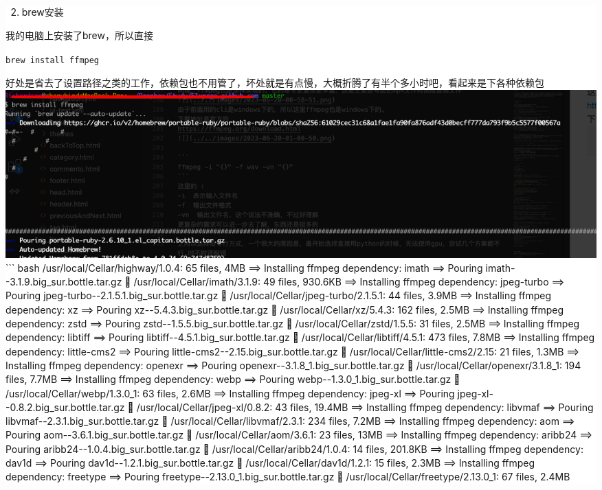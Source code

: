 2. brew安装

我的电脑上安装了brew，所以直接
``` bash
brew install ffmpeg
```
好处是省去了设置路径之类的工作，依赖包也不用管了，坏处就是有点慢，大概折腾了有半个多小时吧，看起来是下各种依赖包
![](../../images/2023-06-05-shi-yong-whisper-pi-liang-zhuan-huan-shi-pin-zhong-de-wen-zi-unknown-unknown-man-man-xue-ai001/2023-06-20-10-10-45.png)``` bash
 /usr/local/Cellar/highway/1.0.4: 65 files, 4MB
==> Installing ffmpeg dependency: imath
==> Pouring imath--3.1.9.big_sur.bottle.tar.gz
🍺  /usr/local/Cellar/imath/3.1.9: 49 files, 930.6KB
==> Installing ffmpeg dependency: jpeg-turbo
==> Pouring jpeg-turbo--2.1.5.1.big_sur.bottle.tar.gz
🍺  /usr/local/Cellar/jpeg-turbo/2.1.5.1: 44 files, 3.9MB
==> Installing ffmpeg dependency: xz
==> Pouring xz--5.4.3.big_sur.bottle.tar.gz
🍺  /usr/local/Cellar/xz/5.4.3: 162 files, 2.5MB
==> Installing ffmpeg dependency: zstd
==> Pouring zstd--1.5.5.big_sur.bottle.tar.gz
🍺  /usr/local/Cellar/zstd/1.5.5: 31 files, 2.5MB
==> Installing ffmpeg dependency: libtiff
==> Pouring libtiff--4.5.1.big_sur.bottle.tar.gz
🍺  /usr/local/Cellar/libtiff/4.5.1: 473 files, 7.8MB
==> Installing ffmpeg dependency: little-cms2
==> Pouring little-cms2--2.15.big_sur.bottle.tar.gz
🍺  /usr/local/Cellar/little-cms2/2.15: 21 files, 1.3MB
==> Installing ffmpeg dependency: openexr
==> Pouring openexr--3.1.8_1.big_sur.bottle.tar.gz
🍺  /usr/local/Cellar/openexr/3.1.8_1: 194 files, 7.7MB
==> Installing ffmpeg dependency: webp
==> Pouring webp--1.3.0_1.big_sur.bottle.tar.gz
🍺  /usr/local/Cellar/webp/1.3.0_1: 63 files, 2.6MB
==> Installing ffmpeg dependency: jpeg-xl
==> Pouring jpeg-xl--0.8.2.big_sur.bottle.tar.gz
🍺  /usr/local/Cellar/jpeg-xl/0.8.2: 43 files, 19.4MB
==> Installing ffmpeg dependency: libvmaf
==> Pouring libvmaf--2.3.1.big_sur.bottle.tar.gz
🍺  /usr/local/Cellar/libvmaf/2.3.1: 234 files, 7.2MB
==> Installing ffmpeg dependency: aom
==> Pouring aom--3.6.1.big_sur.bottle.tar.gz
🍺  /usr/local/Cellar/aom/3.6.1: 23 files, 13MB
==> Installing ffmpeg dependency: aribb24
==> Pouring aribb24--1.0.4.big_sur.bottle.tar.gz
🍺  /usr/local/Cellar/aribb24/1.0.4: 14 files, 201.8KB
==> Installing ffmpeg dependency: dav1d
==> Pouring dav1d--1.2.1.big_sur.bottle.tar.gz
🍺  /usr/local/Cellar/dav1d/1.2.1: 15 files, 2.3MB
==> Installing ffmpeg dependency: freetype
==> Pouring freetype--2.13.0_1.big_sur.bottle.tar.gz
🍺  /usr/local/Cellar/freetype/2.13.0_1: 67 files, 2.4MB